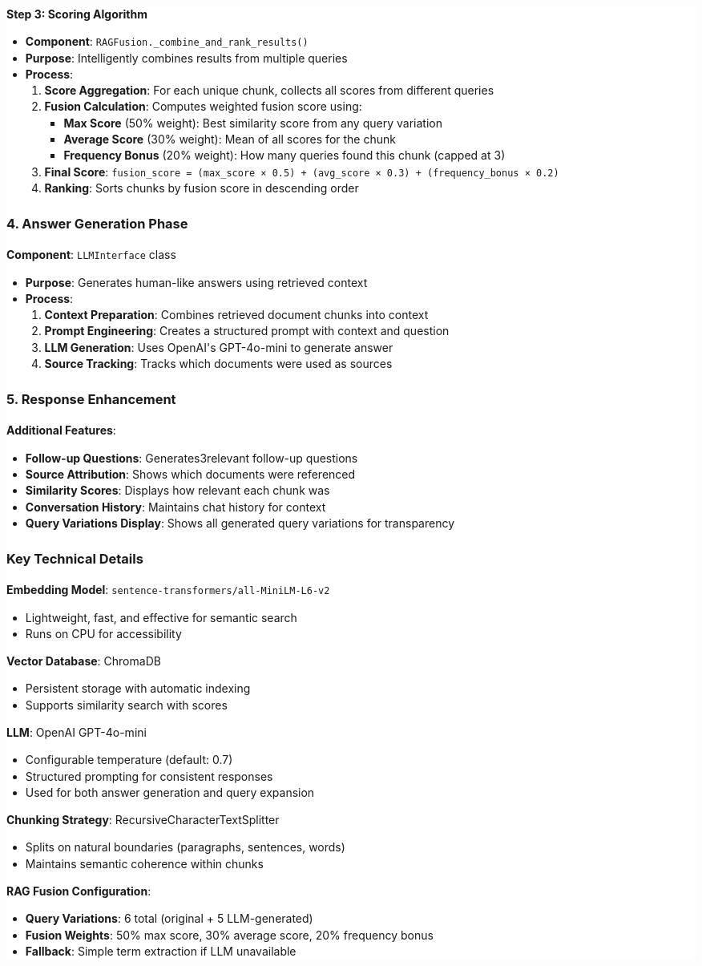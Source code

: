 **Step 3: Scoring Algorithm**
- **Component**: `RAGFusion._combine_and_rank_results()`
- **Purpose**: Intelligently combines results from multiple queries
- **Process**:
  1. **Score Aggregation**: For each unique chunk, collects all scores from different queries
  2. **Fusion Calculation**: Computes weighted fusion score using:
     - **Max Score** (50% weight): Best similarity score from any query variation
     - **Average Score** (30% weight): Mean of all scores for the chunk
     - **Frequency Bonus** (20% weight): How many queries found this chunk (capped at 3)
  3. **Final Score**: `fusion_score = (max_score × 0.5) + (avg_score × 0.3) + (frequency_bonus × 0.2)`
  4. **Ranking**: Sorts chunks by fusion score in descending order

### **4. Answer Generation Phase**

**Component**: `LLMInterface` class
- **Purpose**: Generates human-like answers using retrieved context
- **Process**:
  1. **Context Preparation**: Combines retrieved document chunks into context
  2. **Prompt Engineering**: Creates a structured prompt with context and question
  3. **LLM Generation**: Uses OpenAI's GPT-4o-mini to generate answer
  4. **Source Tracking**: Tracks which documents were used as sources

### **5. Response Enhancement**

**Additional Features**:
- **Follow-up Questions**: Generates3relevant follow-up questions
- **Source Attribution**: Shows which documents were referenced
- **Similarity Scores**: Displays how relevant each chunk was
- **Conversation History**: Maintains chat history for context
- **Query Variations Display**: Shows all generated query variations for transparency

### **Key Technical Details**

**Embedding Model**: `sentence-transformers/all-MiniLM-L6-v2`
- Lightweight, fast, and effective for semantic search
- Runs on CPU for accessibility

**Vector Database**: ChromaDB
- Persistent storage with automatic indexing
- Supports similarity search with scores

**LLM**: OpenAI GPT-4o-mini
  - Configurable temperature (default: 0.7)
  - Structured prompting for consistent responses
  - Used for both answer generation and query expansion

**Chunking Strategy**: RecursiveCharacterTextSplitter
- Splits on natural boundaries (paragraphs, sentences, words)
- Maintains semantic coherence within chunks

**RAG Fusion Configuration**:
- **Query Variations**: 6 total (original + 5 LLM-generated)
- **Fusion Weights**: 50% max score, 30% average score, 20% frequency bonus
- **Fallback**: Simple term extraction if LLM unavailable
